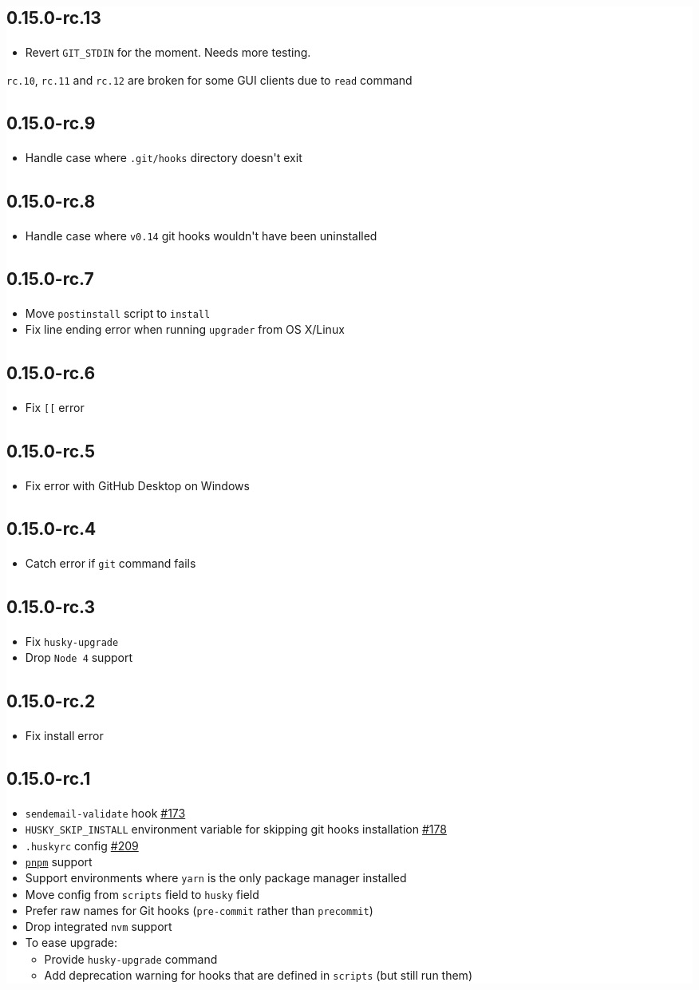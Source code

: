 ## 0.15.0-rc.13

- Revert `GIT_STDIN` for the moment. Needs more testing.

`rc.10`, `rc.11` and `rc.12` are broken for some GUI clients due to `read` command

## 0.15.0-rc.9

- Handle case where `.git/hooks` directory doesn't exit

## 0.15.0-rc.8

- Handle case where `v0.14` git hooks wouldn't have been uninstalled

## 0.15.0-rc.7

- Move `postinstall` script to `install`
- Fix line ending error when running `upgrader` from OS X/Linux

## 0.15.0-rc.6

- Fix `[[` error

## 0.15.0-rc.5

- Fix error with GitHub Desktop on Windows

## 0.15.0-rc.4

- Catch error if `git` command fails

## 0.15.0-rc.3

- Fix `husky-upgrade`
- Drop `Node 4` support

## 0.15.0-rc.2

- Fix install error

## 0.15.0-rc.1

- `sendemail-validate` hook [#173](https://github.com/typicode/husky/pull/173)
- `HUSKY_SKIP_INSTALL` environment variable for skipping git hooks installation [#178](https://github.com/typicode/husky/pull/178)
- `.huskyrc` config [#209](https://github.com/typicode/husky/pull/209)
- [`pnpm`](https://github.com/pnpm/pnpm) support
- Support environments where `yarn` is the only package manager installed
- Move config from `scripts` field to `husky` field
- Prefer raw names for Git hooks (`pre-commit` rather than `precommit`)
- Drop integrated `nvm` support
- To ease upgrade:
  - Provide `husky-upgrade` command
  - Add deprecation warning for hooks that are defined in `scripts` (but still run them)
